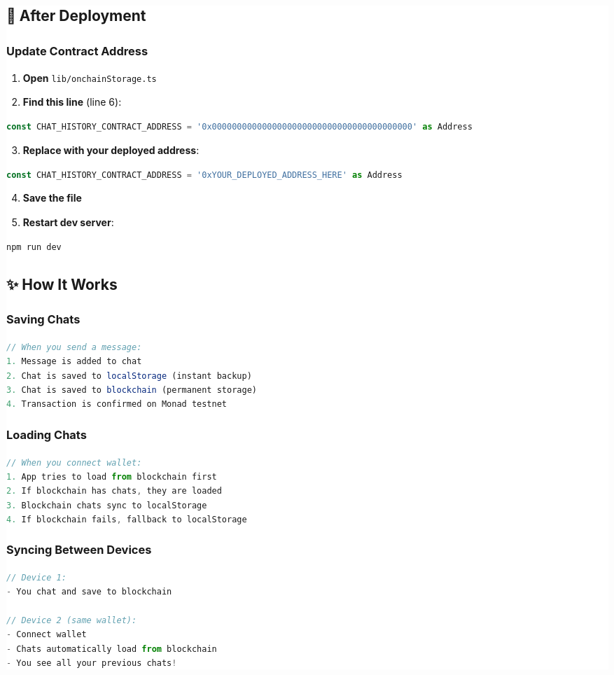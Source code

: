 ## 📝 After Deployment

### Update Contract Address

1. **Open** `lib/onchainStorage.ts`

2. **Find this line** (line 6):
```typescript
const CHAT_HISTORY_CONTRACT_ADDRESS = '0x0000000000000000000000000000000000000000' as Address
```

3. **Replace with your deployed address**:
```typescript
const CHAT_HISTORY_CONTRACT_ADDRESS = '0xYOUR_DEPLOYED_ADDRESS_HERE' as Address
```

4. **Save the file**

5. **Restart dev server**:
```bash
npm run dev
```

## ✨ How It Works

### Saving Chats

```typescript
// When you send a message:
1. Message is added to chat
2. Chat is saved to localStorage (instant backup)
3. Chat is saved to blockchain (permanent storage)
4. Transaction is confirmed on Monad testnet
```

### Loading Chats

```typescript
// When you connect wallet:
1. App tries to load from blockchain first
2. If blockchain has chats, they are loaded
3. Blockchain chats sync to localStorage
4. If blockchain fails, fallback to localStorage
```

### Syncing Between Devices

```typescript
// Device 1:
- You chat and save to blockchain

// Device 2 (same wallet):
- Connect wallet
- Chats automatically load from blockchain
- You see all your previous chats!
```
